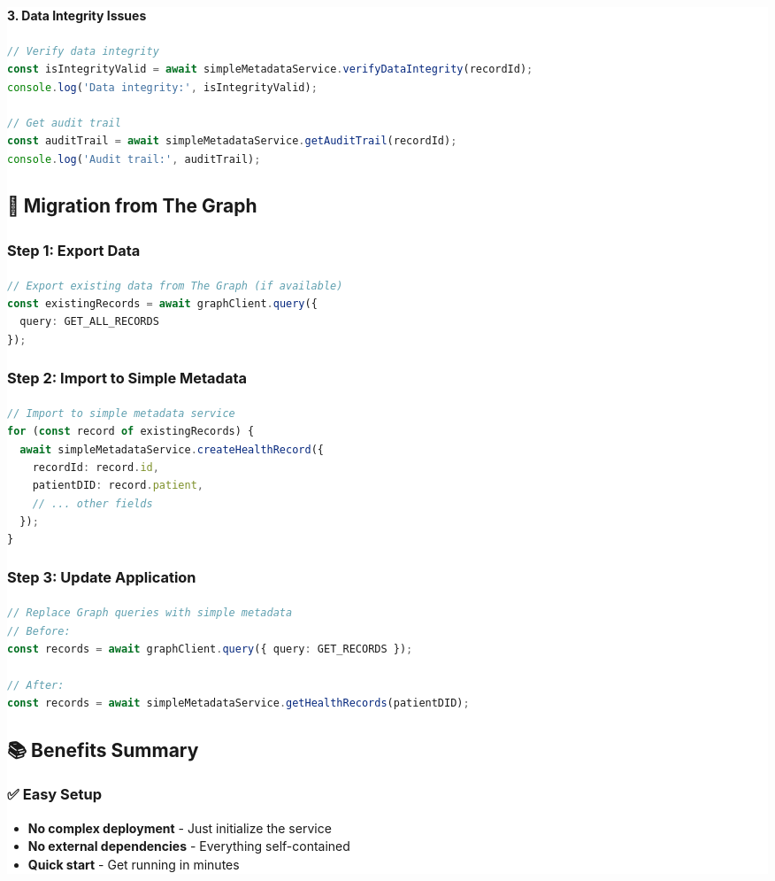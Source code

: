 #### **3. Data Integrity Issues**
```typescript
// Verify data integrity
const isIntegrityValid = await simpleMetadataService.verifyDataIntegrity(recordId);
console.log('Data integrity:', isIntegrityValid);

// Get audit trail
const auditTrail = await simpleMetadataService.getAuditTrail(recordId);
console.log('Audit trail:', auditTrail);
```

## 🎯 **Migration from The Graph**

### **Step 1: Export Data**
```typescript
// Export existing data from The Graph (if available)
const existingRecords = await graphClient.query({
  query: GET_ALL_RECORDS
});
```

### **Step 2: Import to Simple Metadata**
```typescript
// Import to simple metadata service
for (const record of existingRecords) {
  await simpleMetadataService.createHealthRecord({
    recordId: record.id,
    patientDID: record.patient,
    // ... other fields
  });
}
```

### **Step 3: Update Application**
```typescript
// Replace Graph queries with simple metadata
// Before:
const records = await graphClient.query({ query: GET_RECORDS });

// After:
const records = await simpleMetadataService.getHealthRecords(patientDID);
```

## 📚 **Benefits Summary**

### **✅ Easy Setup**
- **No complex deployment** - Just initialize the service
- **No external dependencies** - Everything self-contained
- **Quick start** - Get running in minutes
